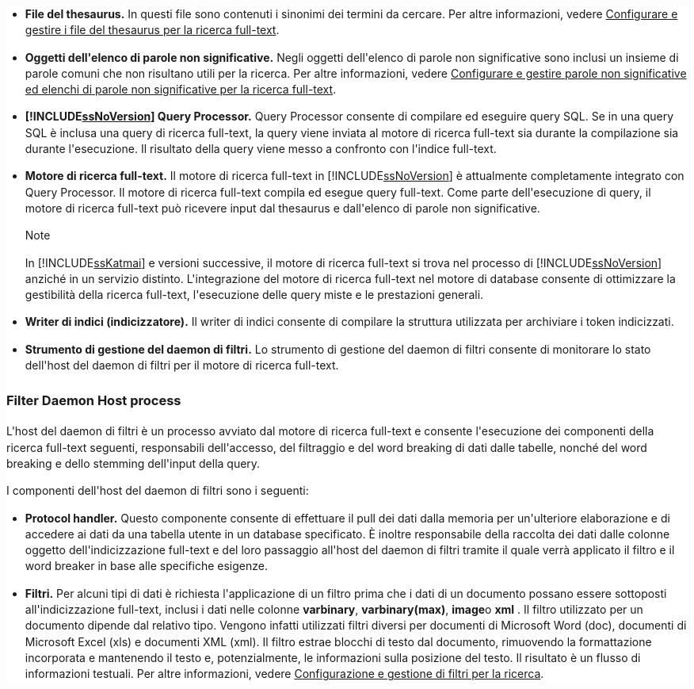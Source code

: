 -   **File del thesaurus.** In questi file sono contenuti i sinonimi dei termini da cercare. Per altre informazioni, vedere [Configurare e gestire i file del thesaurus per la ricerca full-text](../../relational-databases/search/configure-and-manage-thesaurus-files-for-full-text-search.md).  
  
-   **Oggetti dell'elenco di parole non significative.** Negli oggetti dell'elenco di parole non significative sono inclusi un insieme di parole comuni che non risultano utili per la ricerca. Per altre informazioni, vedere [Configurare e gestire parole non significative ed elenchi di parole non significative per la ricerca full-text](../../relational-databases/search/configure-and-manage-stopwords-and-stoplists-for-full-text-search.md).  
  
-   **[!INCLUDE[ssNoVersion](../../includes/ssnoversion-md.md)] Query Processor.** Query Processor consente di compilare ed eseguire query SQL. Se in una query SQL è inclusa una query di ricerca full-text, la query viene inviata al motore di ricerca full-text sia durante la compilazione sia durante l'esecuzione. Il risultato della query viene messo a confronto con l'indice full-text.  
  
-   **Motore di ricerca full-text.** Il motore di ricerca full-text in [!INCLUDE[ssNoVersion](../../includes/ssnoversion-md.md)] è attualmente completamente integrato con Query Processor. Il motore di ricerca full-text compila ed esegue query full-text. Come parte dell'esecuzione di query, il motore di ricerca full-text può ricevere input dal thesaurus e dall'elenco di parole non significative.  

    >[!NOTE]  
    >  In [!INCLUDE[ssKatmai](../../includes/sskatmai-md.md)] e versioni successive, il motore di ricerca full-text si trova nel processo di [!INCLUDE[ssNoVersion](../../includes/ssnoversion-md.md)] anziché in un servizio distinto. L'integrazione del motore di ricerca full-text nel motore di database consente di ottimizzare la gestibilità della ricerca full-text, l'esecuzione delle query miste e le prestazioni generali.  
 
-   **Writer di indici (indicizzatore).** Il writer di indici consente di compilare la struttura utilizzata per archiviare i token indicizzati.  
  
-   **Strumento di gestione del daemon di filtri.** Lo strumento di gestione del daemon di filtri consente di monitorare lo stato dell'host del daemon di filtri per il motore di ricerca full-text.  
  
###  <a name="fdhostprocess"></a> Filter Daemon Host process  
 L'host del daemon di filtri è un processo avviato dal motore di ricerca full-text e consente l'esecuzione dei componenti della ricerca full-text seguenti, responsabili dell'accesso, del filtraggio e del word breaking di dati dalle tabelle, nonché del word breaking e dello stemming dell'input della query.  
  
 I componenti dell'host del daemon di filtri sono i seguenti:  
  
-   **Protocol handler.** Questo componente consente di effettuare il pull dei dati dalla memoria per un'ulteriore elaborazione e di accedere ai dati da una tabella utente in un database specificato. È inoltre responsabile della raccolta dei dati dalle colonne oggetto dell'indicizzazione full-text e del loro passaggio all'host del daemon di filtri tramite il quale verrà applicato il filtro e il word breaker in base alle specifiche esigenze.  
  
-   **Filtri.** Per alcuni tipi di dati è richiesta l'applicazione di un filtro prima che i dati di un documento possano essere sottoposti all'indicizzazione full-text, inclusi i dati nelle colonne **varbinary**, **varbinary(max)**, **image**o **xml** . Il filtro utilizzato per un documento dipende dal relativo tipo. Vengono infatti utilizzati filtri diversi per documenti di Microsoft Word (doc), documenti di Microsoft Excel (xls) e documenti XML (xml). Il filtro estrae blocchi di testo dal documento, rimuovendo la formattazione incorporata e mantenendo il testo e, potenzialmente, le informazioni sulla posizione del testo. Il risultato è un flusso di informazioni testuali. Per altre informazioni, vedere [Configurazione e gestione di filtri per la ricerca](../../relational-databases/search/configure-and-manage-filters-for-search.md).  
  